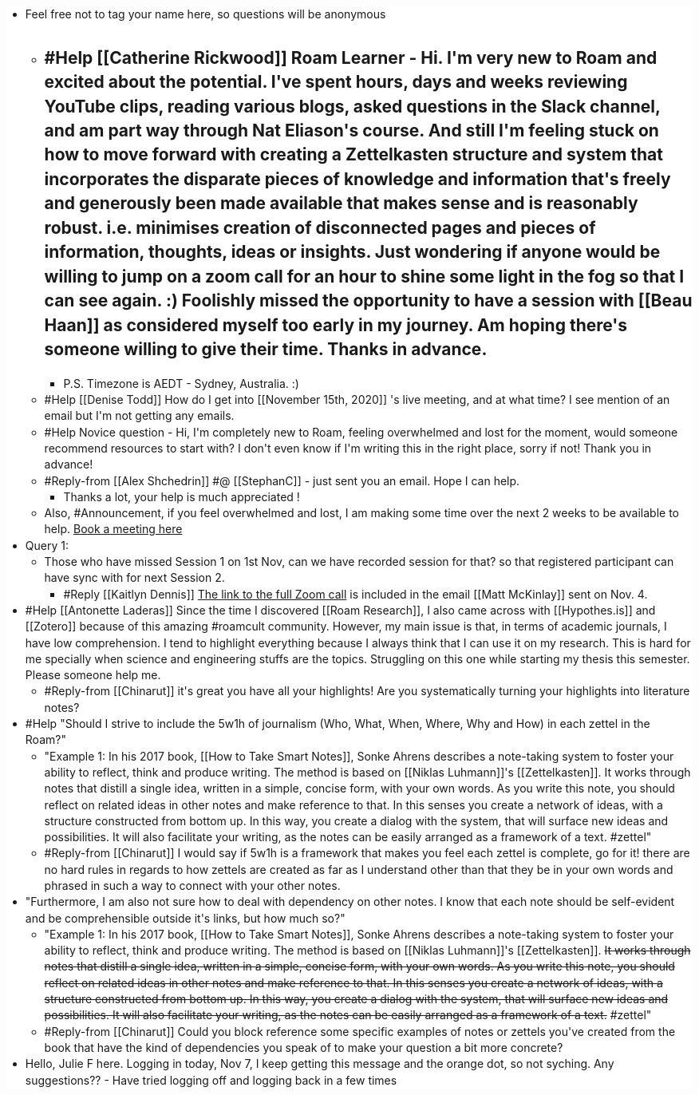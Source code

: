 - Feel free not to tag your name here, so questions will be anonymous
    - ## #Help [[Catherine Rickwood]] Roam Learner - Hi. I'm very new to Roam and excited about the potential. I've spent hours, days and weeks reviewing YouTube clips, reading various blogs, asked questions in the Slack channel, and am part way through Nat Eliason's course. And still I'm feeling stuck on how to move forward with creating a Zettelkasten structure and system that incorporates the disparate pieces of knowledge and information that's freely and generously been made available that makes sense and is reasonably robust. i.e. minimises creation of disconnected pages and pieces of information, thoughts, ideas or insights. Just wondering if anyone would be willing to jump on a zoom call for an hour to shine some light in the fog so that I can see again. :) Foolishly missed the opportunity to have a session with [[Beau Haan]] as considered myself too early in my journey. Am hoping there's someone willing to give their time. Thanks in advance.
        - P.S. Timezone is AEDT - Sydney, Australia. :)
    - #Help [[Denise Todd]] How do I get into [[November 15th, 2020]] 's live meeting, and at what time?  I see mention of an email but I'm not getting any emails. 
    - #Help  Novice question - Hi, I'm completely new to Roam, feeling overwhelmed and lost for the moment, would someone recommend resources to start with? I don't even know if I'm writing this in the right place, sorry if not! Thank you in advance!
    - #Reply-from [[Alex Shchedrin]] #@ [[StephanC]] - just sent you an email. Hope I can help.
        - Thanks a lot, your help is much appreciated !
    - Also, #Announcement, if you feel overwhelmed and lost, I am making some time over the next 2 weeks to be available to help. [Book a meeting here](https://calendar.x.ai/ashchedrin/rbc-help)  
- Query 1: 
    - Those who have missed Session 1 on 1st Nov, can we have recorded session for that? so that registered participant can have sync with for next Session 2.
        - #Reply [[Kaitlyn Dennis]] [The link to the full Zoom call](https://us02web.zoom.us/rec/play/zYfGrF-AHTDstjL-KcNgFdoYNFNJjedhpNEiRO6vE0Bsqfsn8RhhfmW1hwxRWbvdPcoZ7CodDAvKmXCI.kqj_pJiskYQhSKCY?continueMode=true) is included in the email [[Matt McKinlay]] sent on Nov. 4. 
- #Help [[Antonette Laderas]] Since the time I discovered [[Roam Research]], I also came across with [[Hypothes.is]] and [[Zotero]] because of this amazing #roamcult community. However, my main issue is that, in terms of academic journals, I have low comprehension. I tend to highlight everything because I always think that I can use it on my research. This is hard for me specially when science and engineering stuffs are the topics. Struggling on this one while starting my thesis this semester. Please someone help me.
    - #Reply-from [[Chinarut]] it's great you have all your highlights! Are you systematically turning your highlights into literature notes?
- #Help "Should I strive to include the 5w1h of journalism (Who, What, When, Where, Why and How) in each zettel in the Roam?"
    - "Example 1: In his 2017 book, [[How to Take Smart Notes]], Sonke Ahrens describes a note-taking system to foster your ability to reflect, think and produce writing. The method is based on [[Niklas Luhmann]]'s [[Zettelkasten]]. It works through notes that distill a single idea, written in a simple, concise form, with your own words. As you write this note, you should reflect on related ideas in other notes and make reference to that. In this senses you create a network of ideas, with a structure constructed from bottom up. In this way, you create a dialog with the system, that will surface new ideas and possibilities. It will also facilitate your writing, as the notes can be easily arranged as a framework of a text. #zettel"
    - #Reply-from [[Chinarut]] I would say if 5w1h is a framework that makes you feel each zettel is complete, go for it! there are no hard rules in regards to how zettels are created as far as I understand other than that they be in your own words and phrased in such a way to connect with your other notes.
- "Furthermore, I am also not sure how to deal with dependency on other notes. I know that each note should be self-evident and be comprehensible outside it's links, but how much so?"
    - "Example 1: In his 2017 book, [[How to Take Smart Notes]], Sonke Ahrens describes a note-taking system to foster your ability to reflect, think and produce writing. The method is based on [[Niklas Luhmann]]'s [[Zettelkasten]]. ~~It works through notes that distill a single idea, written in a simple, concise form, with your own words. As you write this note, you should reflect on related ideas in other notes and make reference to that. In this senses you create a network of ideas, with a structure constructed from bottom up. In this way, you create a dialog with the system, that will surface new ideas and possibilities. It will also facilitate your writing, as the notes can be easily arranged as a framework of a text.~~ #zettel"
    - #Reply-from [[Chinarut]] Could you block reference some specific examples of notes or zettels you've created from the book that have the kind of dependencies you speak of to make your question a bit more concrete?
- Hello, Julie F here.  Logging in today, Nov 7, I keep getting this message and the orange dot, so not syching.  Any suggestions?? - Have tried logging off and logging back in a few times